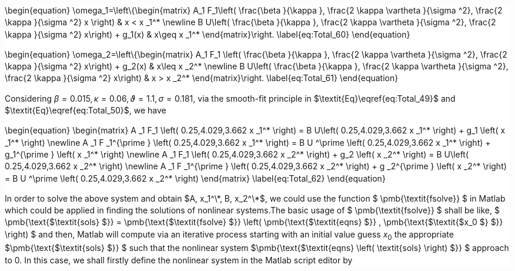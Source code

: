 \begin{equation}
\omega_1=\left\\{\begin{matrix}
A_1 F_1\left( \frac{\beta }{\kappa }, 
\frac{2 \kappa  \vartheta }{\sigma ^2}, 
\frac{2 \kappa }{\sigma ^2} x \right) &  x < x _1^\* \newline 
B U\left( \frac{\beta }{\kappa }, 
\frac{2 \kappa  \vartheta }{\sigma ^2}, 
\frac{2 \kappa }{\sigma ^2} x\right) + g_1(x) & x\geq x _1^\* 
\end{matrix}\right.
\label{eq:Total_60}
\end{equation}

\begin{equation}
\omega_2=\left\\{\begin{matrix}
A_1 F_1 \left( \frac{\beta }{\kappa }, 
\frac{2 \kappa  \vartheta }{\sigma ^2}, 
\frac{2 \kappa }{\sigma ^2} x\right) + g_2(x) & 
x\leq  x _2^\* \newline
B U\left( \frac{\beta }{\kappa }, \frac{2 \kappa  \vartheta }{\sigma ^2}, \frac{2 \kappa }{\sigma ^2} x\right) & x > x _2^\*
\end{matrix}\right.
\label{eq:Total_61}
\end{equation}

Considering $\beta =0.015, \kappa =0.06, \vartheta =1.1, \sigma =0.181$, via the smooth-fit principle in $\textit{Eq}\eqref{eq:Total_49}$ and $\textit{Eq}\eqref{eq:Total_50}$, we have

\begin{equation}
\begin{matrix}
A _1 F_1 \left( 0.25,4.029,3.662 x _1^\* \right) = B U\left( 0.25,4.029,3.662 
x _1^\* \right) + g_1 \left( x _1^\* \right) \newline
A _1 F _1^{\prime } \left( 0.25,4.029,3.662  x _1^\* \right) = B U ^\prime \left( 0.25,4.029,3.662  x _1^\* \right) + g_1^{\prime } \left( x _1^\* \right) \newline
A _1 F_1 \left( 0.25,4.029,3.662  x _2^\* \right) + g_2 \left( x _2^\* \right) = B U\left( 0.25,4.029,3.662  x _2^\* \right) \newline
A _1 F _1^{\prime } \left( 0.25,4.029,3.662  x _2^\* \right) + g _2^{\prime } \left( x _2^\* \right) = B U ^\prime \left( 0.25,4.029,3.662  x _2^\* \right) 
\end{matrix}
\label{eq:Total_62}
\end{equation}

In order to solve the above system and obtain $A, x_1^\*, B, x_2^\*$, we could
use the function $ \pmb{\textit{fsolve}} $ in Matlab which could be applied in
finding the solutions of nonlinear systems.The basic usage of
$ \pmb{\textit{fsolve}} $ shall be like, $ \pmb{\text{$\textit{sols} $}} = \pmb{\text{$\textit{fsolve} $}} \left( \pmb{\text{$\textit{eqns} $}} , \pmb{\text{$\textit{$x_0 $} $}} \right) $ and then, Matlab will compute via an iterative
process starting with an initial value guess $x_0$ the appropriate
$\pmb{\text{$\textit{sols} $}} $ such that the nonlinear system
$\pmb{\text{$\textit{eqns} \left( \textit{sols} \right) $}} $ approach to 0. In this
case, we shall firstly define the nonlinear system in the Matlab script editor
by
